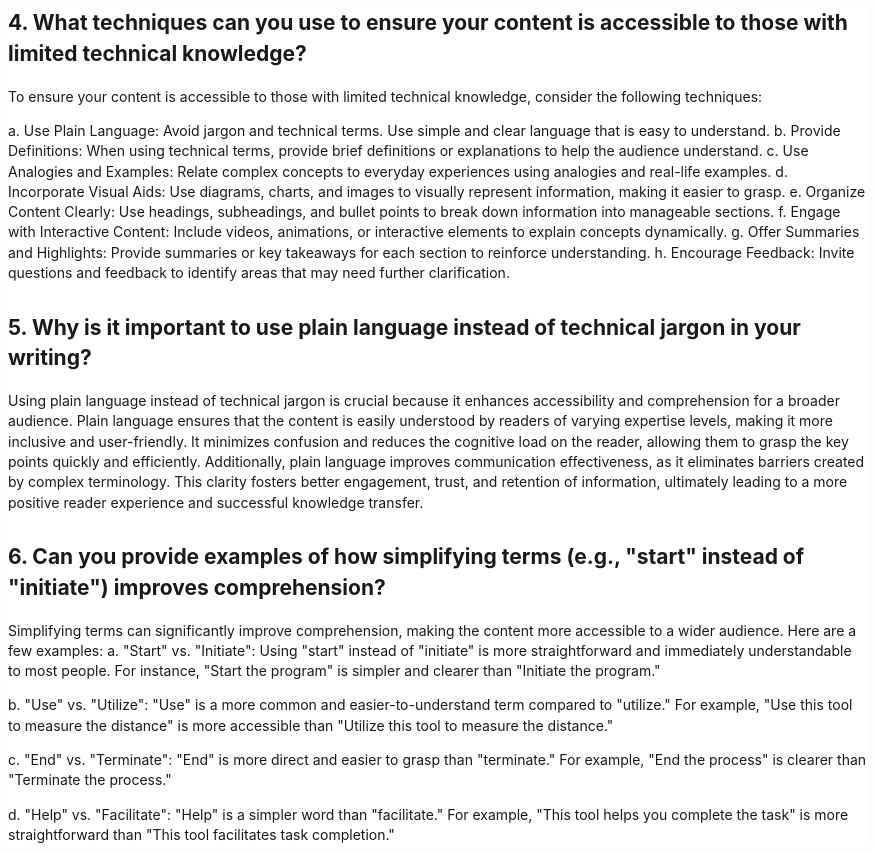 ## 4. What techniques can you use to ensure your content is accessible to those with limited technical knowledge?
To ensure your content is accessible to those with limited technical knowledge, consider the following techniques:

a. Use Plain Language: Avoid jargon and technical terms. Use simple and clear language that is easy to understand.
b. Provide Definitions: When using technical terms, provide brief definitions or explanations to help the audience understand.
c. Use Analogies and Examples: Relate complex concepts to everyday experiences using analogies and real-life examples.
d. Incorporate Visual Aids: Use diagrams, charts, and images to visually represent information, making it easier to grasp.
e. Organize Content Clearly: Use headings, subheadings, and bullet points to break down information into manageable sections.
f. Engage with Interactive Content: Include videos, animations, or interactive elements to explain concepts dynamically.
g. Offer Summaries and Highlights: Provide summaries or key takeaways for each section to reinforce understanding.
h. Encourage Feedback: Invite questions and feedback to identify areas that may need further clarification.

## 5. Why is it important to use plain language instead of technical jargon in your writing?
Using plain language instead of technical jargon is crucial because it enhances accessibility and comprehension for a broader audience. Plain language ensures that the content is easily understood by readers of varying expertise levels, making it more inclusive and user-friendly. It minimizes confusion and reduces the cognitive load on the reader, allowing them to grasp the key points quickly and efficiently. Additionally, plain language improves communication effectiveness, as it eliminates barriers created by complex terminology. This clarity fosters better engagement, trust, and retention of information, ultimately leading to a more positive reader experience and successful knowledge transfer.

## 6. Can you provide examples of how simplifying terms (e.g., "start" instead of "initiate") improves comprehension?

Simplifying terms can significantly improve comprehension, making the content more accessible to a wider audience. Here are a few examples:
a. "Start" vs. "Initiate": Using "start" instead of "initiate" is more straightforward and immediately understandable to most people. For instance, "Start the program" is simpler and clearer than "Initiate the program."

b. "Use" vs. "Utilize": "Use" is a more common and easier-to-understand term compared to "utilize." For example, "Use this tool to measure the distance" is more accessible than "Utilize this tool to measure the distance."

c. "End" vs. "Terminate": "End" is more direct and easier to grasp than "terminate." For example, "End the process" is clearer than "Terminate the process."

d. "Help" vs. "Facilitate": "Help" is a simpler word than "facilitate." For example, "This tool helps you complete the task" is more straightforward than "This tool facilitates task completion."
